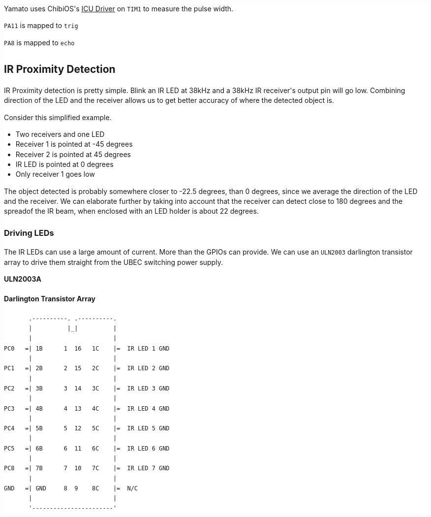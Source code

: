 Yamato uses ChibiOS's [ICU Driver](http://chibios.sourceforge.net/html/group___i_c_u.html) on `TIM1` to measure the pulse width.

`PA11` is mapped to `trig`

`PA8` is mapped to `echo`


## IR Proximity Detection

IR Proximity detection is pretty simple. Blink an IR LED at 38kHz and a 38kHz IR receiver's output pin will go low. Combining direction of the LED and the receiver allows us to get better accuracy of where the detected object is. 

Consider this simplified example. 

 * Two receivers and one LED
 * Receiver 1 is pointed at -45 degrees
 * Receiver 2 is pointed at 45 degrees
 * IR LED is pointed at 0 degrees
 * Only receiver 1 goes low 

The object detected is probably somewhere closer to -22.5 degrees, than 0 degrees, since we average the direction of the LED and the receiver. We can elaborate further by taking into account that the receiver can detect close to 180 degrees and the spreadof the IR beam, when enclosed with an LED holder is about 22 degrees.


### Driving LEDs

The IR LEDs can use a large amount of current. More than the GPIOs can provide. We can use an `ULN2003` darlington transistor array to drive them straight from the UBEC switching power supply. 


**ULN2003A**

#### Darlington Transistor Array

           .----------. .----------.
           |          |_|          |
           |                       | 
    PC0   =| 1B      1  16   1C    |=  IR LED 1 GND
           |                       |
    PC1   =| 2B      2  15   2C    |=  IR LED 2 GND
           |                       |
    PC2   =| 3B      3  14   3C    |=  IR LED 3 GND
           |                       |
    PC3   =| 4B      4  13   4C    |=  IR LED 4 GND
           |                       |
    PC4   =| 5B      5  12   5C    |=  IR LED 5 GND
           |                       |
    PC5   =| 6B      6  11   6C    |=  IR LED 6 GND
           |                       |
    PC8   =| 7B      7  10   7C    |=  IR LED 7 GND
           |                       |
    GND   =| GND     8  9    8C    |=  N/C
           |                       | 
           '-----------------------'
